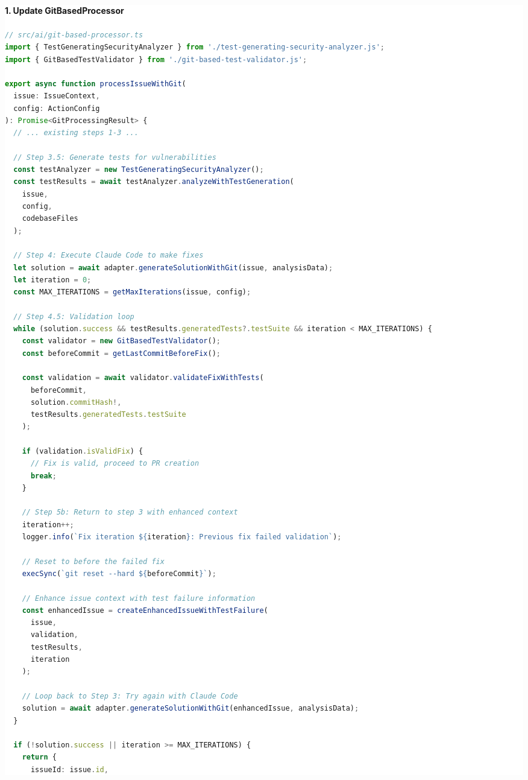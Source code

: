 #### 1. Update GitBasedProcessor

```typescript
// src/ai/git-based-processor.ts
import { TestGeneratingSecurityAnalyzer } from './test-generating-security-analyzer.js';
import { GitBasedTestValidator } from './git-based-test-validator.js';

export async function processIssueWithGit(
  issue: IssueContext,
  config: ActionConfig
): Promise<GitProcessingResult> {
  // ... existing steps 1-3 ...
  
  // Step 3.5: Generate tests for vulnerabilities
  const testAnalyzer = new TestGeneratingSecurityAnalyzer();
  const testResults = await testAnalyzer.analyzeWithTestGeneration(
    issue, 
    config,
    codebaseFiles
  );
  
  // Step 4: Execute Claude Code to make fixes
  let solution = await adapter.generateSolutionWithGit(issue, analysisData);
  let iteration = 0;
  const MAX_ITERATIONS = getMaxIterations(issue, config);
  
  // Step 4.5: Validation loop
  while (solution.success && testResults.generatedTests?.testSuite && iteration < MAX_ITERATIONS) {
    const validator = new GitBasedTestValidator();
    const beforeCommit = getLastCommitBeforeFix();
    
    const validation = await validator.validateFixWithTests(
      beforeCommit,
      solution.commitHash!,
      testResults.generatedTests.testSuite
    );
    
    if (validation.isValidFix) {
      // Fix is valid, proceed to PR creation
      break;
    }
    
    // Step 5b: Return to step 3 with enhanced context
    iteration++;
    logger.info(`Fix iteration ${iteration}: Previous fix failed validation`);
    
    // Reset to before the failed fix
    execSync(`git reset --hard ${beforeCommit}`);
    
    // Enhance issue context with test failure information
    const enhancedIssue = createEnhancedIssueWithTestFailure(
      issue,
      validation,
      testResults,
      iteration
    );
    
    // Loop back to Step 3: Try again with Claude Code
    solution = await adapter.generateSolutionWithGit(enhancedIssue, analysisData);
  }
  
  if (!solution.success || iteration >= MAX_ITERATIONS) {
    return {
      issueId: issue.id,
```